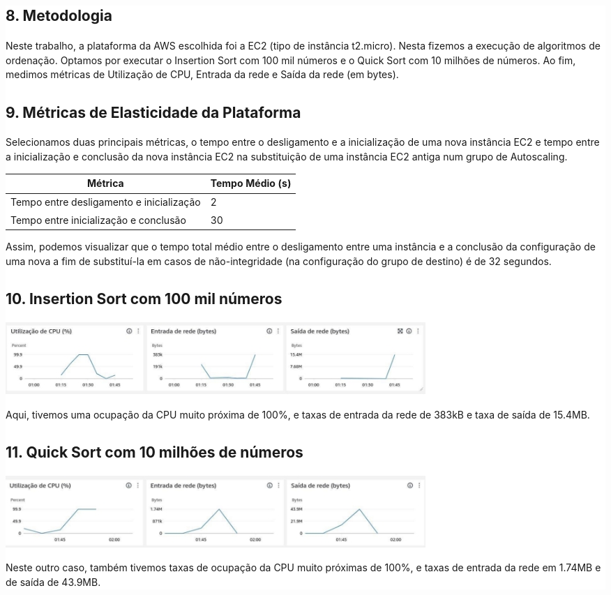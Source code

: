 ## 8. **Metodologia**

<a name="_page7_x72.00_y119.67"></a>Neste trabalho, a plataforma da AWS escolhida foi a EC2 (tipo de instância t2.micro). Nesta fizemos a execução de algoritmos de ordenação. Optamos por executar o Insertion Sort com 100 mil números e o Quick Sort com 10 milhões de números. Ao fim, medimos métricas de Utilização de CPU, Entrada da rede e Saída da rede (em bytes).

## 9. Métricas<a name="_page7_x72.00_y236.74"></a> de Elasticidade da Plataforma

Selecionamos duas principais métricas, o tempo entre o desligamento e a inicialização de uma nova instância EC2 e tempo entre a inicialização e conclusão da nova instância EC2 na substituição de uma instância EC2 antiga num grupo de Autoscaling.

| **Métrica**                              | **Tempo Médio (s)** |
| ---------------------------------------- | ------------------- |
| Tempo entre desligamento e inicialização | 2                   |
| Tempo entre inicialização e conclusão    | 30                  |

Assim, podemos visualizar que o tempo total médio entre o desligamento entre uma instância e a conclusão da configuração de uma nova a fim de substituí-la em casos de não-integridade (na configuração do grupo de destino) é de 32 segundos.

## 10. Insertion<a name="_page7_x72.00_y497.97"></a> Sort com 100 mil números

![](./README/Aspose.Words.b9af3322-8bd0-4e4b-8e0d-fa6f801d2528.006.jpeg)

Aqui, tivemos uma ocupação da CPU muito próxima de 100%, e taxas de entrada da rede de 383kB e taxa de saída de 15.4MB.

## 11. Quick Sort com 10 milhões de números

![](./README/Aspose.Words.b9af3322-8bd0-4e4b-8e0d-fa6f801d2528.007.jpeg)

<a name="_page8_x72.00_y90.51"></a>Neste outro caso, também tivemos taxas de ocupação da CPU muito próximas de 100%, e taxas de entrada da rede em 1.74MB e de saída de 43.9MB.

